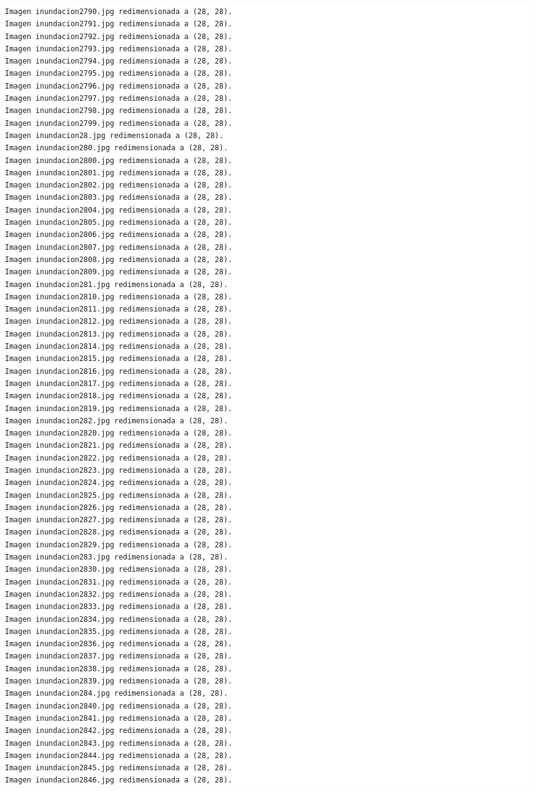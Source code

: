 
    Imagen inundacion2790.jpg redimensionada a (28, 28).
    Imagen inundacion2791.jpg redimensionada a (28, 28).
    Imagen inundacion2792.jpg redimensionada a (28, 28).
    Imagen inundacion2793.jpg redimensionada a (28, 28).
    Imagen inundacion2794.jpg redimensionada a (28, 28).
    Imagen inundacion2795.jpg redimensionada a (28, 28).
    Imagen inundacion2796.jpg redimensionada a (28, 28).
    Imagen inundacion2797.jpg redimensionada a (28, 28).
    Imagen inundacion2798.jpg redimensionada a (28, 28).
    Imagen inundacion2799.jpg redimensionada a (28, 28).
    Imagen inundacion28.jpg redimensionada a (28, 28).
    Imagen inundacion280.jpg redimensionada a (28, 28).
    Imagen inundacion2800.jpg redimensionada a (28, 28).
    Imagen inundacion2801.jpg redimensionada a (28, 28).
    Imagen inundacion2802.jpg redimensionada a (28, 28).
    Imagen inundacion2803.jpg redimensionada a (28, 28).
    Imagen inundacion2804.jpg redimensionada a (28, 28).
    Imagen inundacion2805.jpg redimensionada a (28, 28).
    Imagen inundacion2806.jpg redimensionada a (28, 28).
    Imagen inundacion2807.jpg redimensionada a (28, 28).
    Imagen inundacion2808.jpg redimensionada a (28, 28).
    Imagen inundacion2809.jpg redimensionada a (28, 28).
    Imagen inundacion281.jpg redimensionada a (28, 28).
    Imagen inundacion2810.jpg redimensionada a (28, 28).
    Imagen inundacion2811.jpg redimensionada a (28, 28).
    Imagen inundacion2812.jpg redimensionada a (28, 28).
    Imagen inundacion2813.jpg redimensionada a (28, 28).
    Imagen inundacion2814.jpg redimensionada a (28, 28).
    Imagen inundacion2815.jpg redimensionada a (28, 28).
    Imagen inundacion2816.jpg redimensionada a (28, 28).
    Imagen inundacion2817.jpg redimensionada a (28, 28).
    Imagen inundacion2818.jpg redimensionada a (28, 28).
    Imagen inundacion2819.jpg redimensionada a (28, 28).
    Imagen inundacion282.jpg redimensionada a (28, 28).
    Imagen inundacion2820.jpg redimensionada a (28, 28).
    Imagen inundacion2821.jpg redimensionada a (28, 28).
    Imagen inundacion2822.jpg redimensionada a (28, 28).
    Imagen inundacion2823.jpg redimensionada a (28, 28).
    Imagen inundacion2824.jpg redimensionada a (28, 28).
    Imagen inundacion2825.jpg redimensionada a (28, 28).
    Imagen inundacion2826.jpg redimensionada a (28, 28).
    Imagen inundacion2827.jpg redimensionada a (28, 28).
    Imagen inundacion2828.jpg redimensionada a (28, 28).
    Imagen inundacion2829.jpg redimensionada a (28, 28).
    Imagen inundacion283.jpg redimensionada a (28, 28).
    Imagen inundacion2830.jpg redimensionada a (28, 28).
    Imagen inundacion2831.jpg redimensionada a (28, 28).
    Imagen inundacion2832.jpg redimensionada a (28, 28).
    Imagen inundacion2833.jpg redimensionada a (28, 28).
    Imagen inundacion2834.jpg redimensionada a (28, 28).
    Imagen inundacion2835.jpg redimensionada a (28, 28).
    Imagen inundacion2836.jpg redimensionada a (28, 28).
    Imagen inundacion2837.jpg redimensionada a (28, 28).
    Imagen inundacion2838.jpg redimensionada a (28, 28).
    Imagen inundacion2839.jpg redimensionada a (28, 28).
    Imagen inundacion284.jpg redimensionada a (28, 28).
    Imagen inundacion2840.jpg redimensionada a (28, 28).
    Imagen inundacion2841.jpg redimensionada a (28, 28).
    Imagen inundacion2842.jpg redimensionada a (28, 28).
    Imagen inundacion2843.jpg redimensionada a (28, 28).
    Imagen inundacion2844.jpg redimensionada a (28, 28).
    Imagen inundacion2845.jpg redimensionada a (28, 28).
    Imagen inundacion2846.jpg redimensionada a (28, 28).